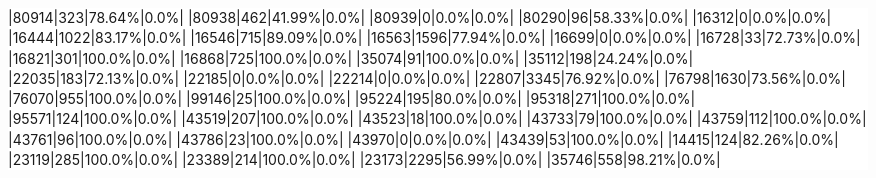 |80914|323|78.64%|0.0%|
|80938|462|41.99%|0.0%|
|80939|0|0.0%|0.0%|
|80290|96|58.33%|0.0%|
|16312|0|0.0%|0.0%|
|16444|1022|83.17%|0.0%|
|16546|715|89.09%|0.0%|
|16563|1596|77.94%|0.0%|
|16699|0|0.0%|0.0%|
|16728|33|72.73%|0.0%|
|16821|301|100.0%|0.0%|
|16868|725|100.0%|0.0%|
|35074|91|100.0%|0.0%|
|35112|198|24.24%|0.0%|
|22035|183|72.13%|0.0%|
|22185|0|0.0%|0.0%|
|22214|0|0.0%|0.0%|
|22807|3345|76.92%|0.0%|
|76798|1630|73.56%|0.0%|
|76070|955|100.0%|0.0%|
|99146|25|100.0%|0.0%|
|95224|195|80.0%|0.0%|
|95318|271|100.0%|0.0%|
|95571|124|100.0%|0.0%|
|43519|207|100.0%|0.0%|
|43523|18|100.0%|0.0%|
|43733|79|100.0%|0.0%|
|43759|112|100.0%|0.0%|
|43761|96|100.0%|0.0%|
|43786|23|100.0%|0.0%|
|43970|0|0.0%|0.0%|
|43439|53|100.0%|0.0%|
|14415|124|82.26%|0.0%|
|23119|285|100.0%|0.0%|
|23389|214|100.0%|0.0%|
|23173|2295|56.99%|0.0%|
|35746|558|98.21%|0.0%|